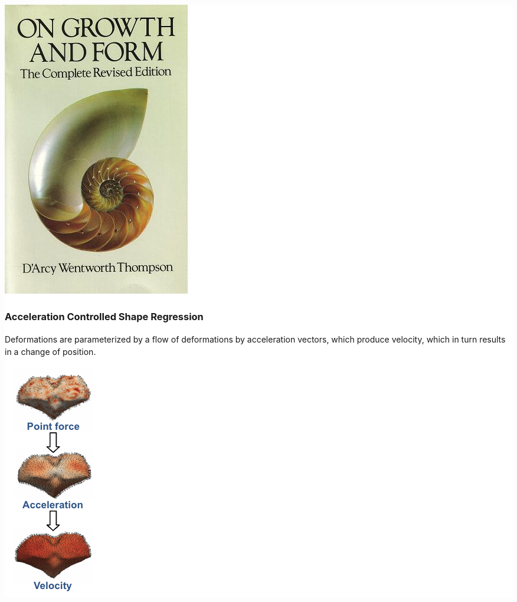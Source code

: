 ![](img/SlicerSALT-ShapeRegression-Tutorial_5.jpg)

### Acceleration Controlled Shape Regression

 Deformations are parameterized by a flow of deformations by    acceleration    vectors\, which produce velocity\, which in turn results in a change of position\.

![](img/SlicerSALT-ShapeRegression-Tutorial_8.png)
